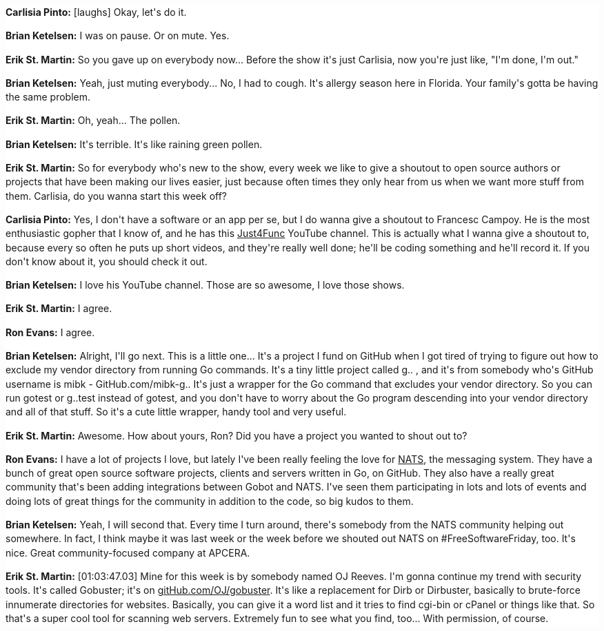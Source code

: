 **Carlisia Pinto:** \[laughs\] Okay, let's do it.

**Brian Ketelsen:** I was on pause. Or on mute. Yes.

**Erik St. Martin:** So you gave up on everybody now... Before the show it's just Carlisia, now you're just like, "I'm done, I'm out."

**Brian Ketelsen:** Yeah, just muting everybody... No, I had to cough. It's allergy season here in Florida. Your family's gotta be having the same problem.

**Erik St. Martin:** Oh, yeah... The pollen.

**Brian Ketelsen:** It's terrible. It's like raining green pollen.

**Erik St. Martin:** So for everybody who's new to the show, every week we like to give a shoutout to open source authors or projects that have been making our lives easier, just because often times they only hear from us when we want more stuff from them. Carlisia, do you wanna start this week off?

**Carlisia Pinto:** Yes, I don't have a software or an app per se, but I do wanna give a shoutout to Francesc Campoy. He is the most enthusiastic gopher that I know of, and he has this [Just4Func](https://www.youtube.com/channel/UC_BzFbxG2za3bp5NRRRXJSw/featured) YouTube channel. This is actually what I wanna give a shoutout to, because every so often he puts up short videos, and they're really well done; he'll be coding something and he'll record it. If you don't know about it, you should check it out.

**Brian Ketelsen:** I love his YouTube channel. Those are so awesome, I love those shows.

**Erik St. Martin:** I agree.

**Ron Evans:** I agree.

**Brian Ketelsen:** Alright, I'll go next. This is a little one... It's a project I fund on GitHub when I got tired of trying to figure out how to exclude my vendor directory from running Go commands. It's a tiny little project called g.. , and it's from somebody who's GitHub username is mibk - GitHub.com/mibk-g.. It's just a wrapper for the Go command that excludes your vendor directory. So you can run gotest or g..test instead of gotest, and you don't have to worry about the Go program descending into your vendor directory and all of that stuff. So it's a cute little wrapper, handy tool and very useful.

**Erik St. Martin:** Awesome. How about yours, Ron? Did you have a project you wanted to shout out to?

**Ron Evans:** I have a lot of projects I love, but lately I've been really feeling the love for [NATS](https://nats.io/), the messaging system. They have a bunch of great open source software projects, clients and servers written in Go, on GitHub. They also have a really great community that's been adding integrations between Gobot and NATS. I've seen them participating in lots and lots of events and doing lots of great things for the community in addition to the code, so big kudos to them.

**Brian Ketelsen:** Yeah, I will second that. Every time I turn around, there's somebody from the NATS community helping out somewhere. In fact, I think maybe it was last week or the week before we shouted out NATS on \#FreeSoftwareFriday, too. It's nice. Great community-focused company at APCERA.

**Erik St. Martin:** \[01:03:47.03\] Mine for this week is by somebody named OJ Reeves. I'm gonna continue my trend with security tools. It's called Gobuster; it's on [gitHub.com/OJ/gobuster](https://github.com/OJ/gobuster). It's like a replacement for Dirb or Dirbuster, basically to brute-force innumerate directories for websites. Basically, you can give it a word list and it tries to find cgi-bin or cPanel or things like that. So that's a super cool tool for scanning web servers. Extremely fun to see what you find, too... With permission, of course.
